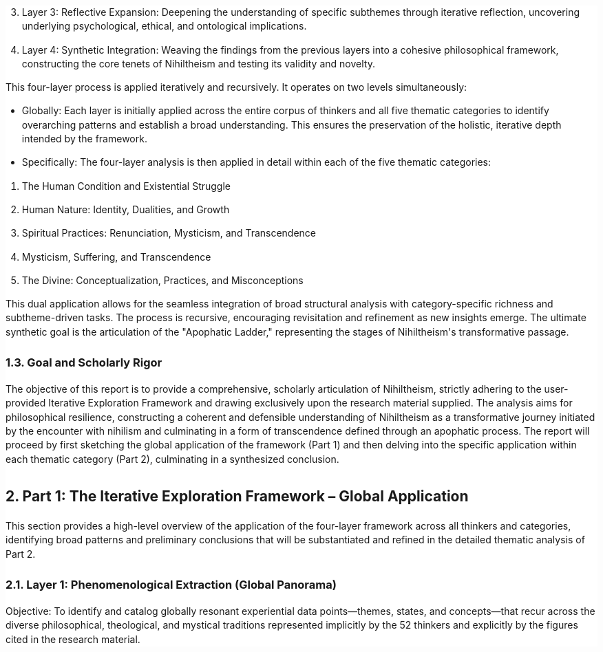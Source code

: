 3. Layer 3: Reflective Expansion: Deepening the understanding of specific subthemes through iterative reflection, uncovering underlying psychological, ethical, and ontological implications.
    
4. Layer 4: Synthetic Integration: Weaving the findings from the previous layers into a cohesive philosophical framework, constructing the core tenets of Nihiltheism and testing its validity and novelty.
    

This four-layer process is applied iteratively and recursively. It operates on two levels simultaneously:

- Globally: Each layer is initially applied across the entire corpus of thinkers and all five thematic categories to identify overarching patterns and establish a broad understanding. This ensures the preservation of the holistic, iterative depth intended by the framework.
    
- Specifically: The four-layer analysis is then applied in detail within each of the five thematic categories:
    

1. The Human Condition and Existential Struggle
    
2. Human Nature: Identity, Dualities, and Growth
    
3. Spiritual Practices: Renunciation, Mysticism, and Transcendence
    
4. Mysticism, Suffering, and Transcendence
    
5. The Divine: Conceptualization, Practices, and Misconceptions
    

This dual application allows for the seamless integration of broad structural analysis with category-specific richness and subtheme-driven tasks. The process is recursive, encouraging revisitation and refinement as new insights emerge. The ultimate synthetic goal is the articulation of the "Apophatic Ladder," representing the stages of Nihiltheism's transformative passage.

### 1.3. Goal and Scholarly Rigor

The objective of this report is to provide a comprehensive, scholarly articulation of Nihiltheism, strictly adhering to the user-provided Iterative Exploration Framework and drawing exclusively upon the research material supplied. The analysis aims for philosophical resilience, constructing a coherent and defensible understanding of Nihiltheism as a transformative journey initiated by the encounter with nihilism and culminating in a form of transcendence defined through an apophatic process. The report will proceed by first sketching the global application of the framework (Part 1) and then delving into the specific application within each thematic category (Part 2), culminating in a synthesized conclusion.

## 2. Part 1: The Iterative Exploration Framework – Global Application

This section provides a high-level overview of the application of the four-layer framework across all thinkers and categories, identifying broad patterns and preliminary conclusions that will be substantiated and refined in the detailed thematic analysis of Part 2.

### 2.1. Layer 1: Phenomenological Extraction (Global Panorama)

Objective: To identify and catalog globally resonant experiential data points—themes, states, and concepts—that recur across the diverse philosophical, theological, and mystical traditions represented implicitly by the 52 thinkers and explicitly by the figures cited in the research material.
